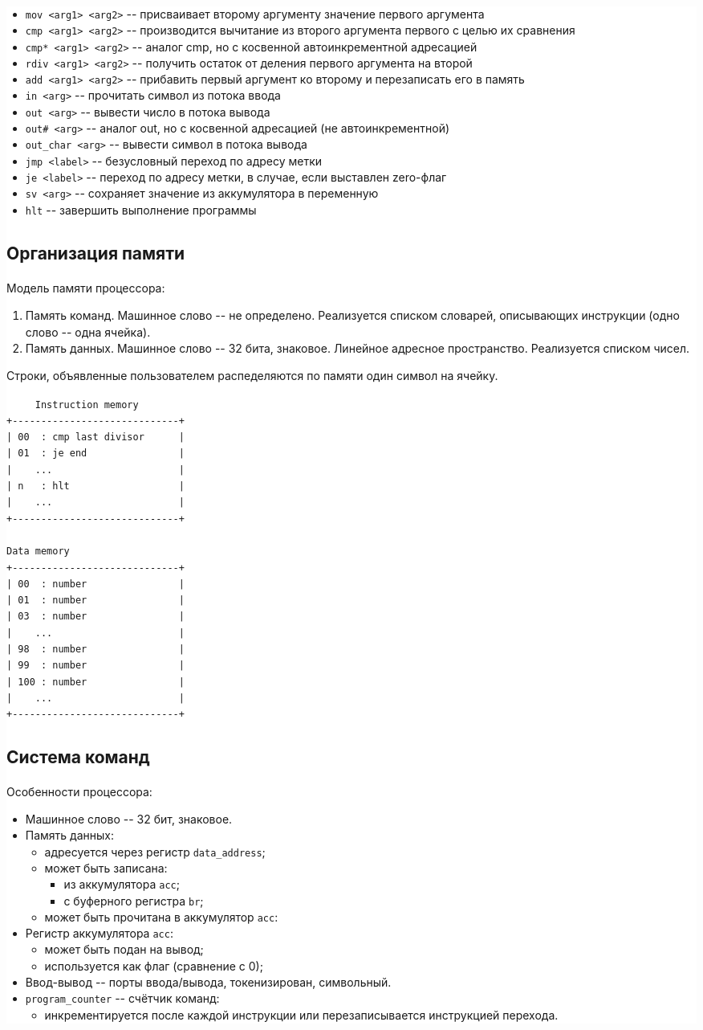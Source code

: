 - `mov <arg1> <arg2>` -- присваивает второму аргументу значение первого аргумента
- `cmp <arg1> <arg2>` -- производится вычитание из второго аргумента первого с целью их сравнения 
- `cmp* <arg1> <arg2>` -- аналог cmp, но с косвенной автоинкрементной адресацией
- `rdiv <arg1> <arg2>` -- получить остаток от деления первого аргумента на второй
- `add <arg1> <arg2>` -- прибавить первый аргумент ко второму и перезаписать его в память
- `in <arg>` -- прочитать символ из потока ввода
- `out <arg>` -- вывести число в потока вывода
- `out# <arg>` -- аналог out, но с косвенной адресацией (не автоинкрементной)
- `out_char <arg>` -- вывести символ в потока вывода
- `jmp <label>` -- безусловный переход по адресу метки 
- `je <label>` -- переход по адресу метки, в случае, если выставлен zero-флаг
- `sv <arg>` -- сохраняет значение из аккумулятора в переменную
- `hlt` -- завершить выполнение программы


## Организация памяти
Модель памяти процессора:

1. Память команд. Машинное слово -- не определено. Реализуется списком словарей, описывающих инструкции (одно слово -- одна ячейка).
2. Память данных. Машинное слово -- 32 бита, знаковое. Линейное адресное пространство. Реализуется списком чисел.

Строки, объявленные пользователем распеделяются по памяти один символ на ячейку.

```text
     Instruction memory
+-----------------------------+
| 00  : cmp last divisor      |
| 01  : je end                |
|    ...                      | 
| n   : hlt                   |
|    ...                      |
+-----------------------------+

Data memory
+-----------------------------+
| 00  : number                |
| 01  : number                |
| 03  : number                |
|    ...                      |
| 98  : number                |
| 99  : number                |
| 100 : number                |
|    ...                      |
+-----------------------------+
```

## Система команд

Особенности процессора:

- Машинное слово -- 32 бит, знаковое.
- Память данных:
    - адресуется через регистр `data_address`;
    - может быть записана:
        - из аккумулятора `acc`;
        - с буферного регистра `br`;
    - может быть прочитана в аккумулятор `acc`:
- Регистр аккумулятора `acc`:
    - может быть подан на вывод;
    - используется как флаг (сравнение с 0);
- Ввод-вывод -- порты ввода/вывода, токенизирован, символьный.
- `program_counter` -- счётчик команд:
    - инкрементируется после каждой инструкции или перезаписывается инструкцией перехода.
